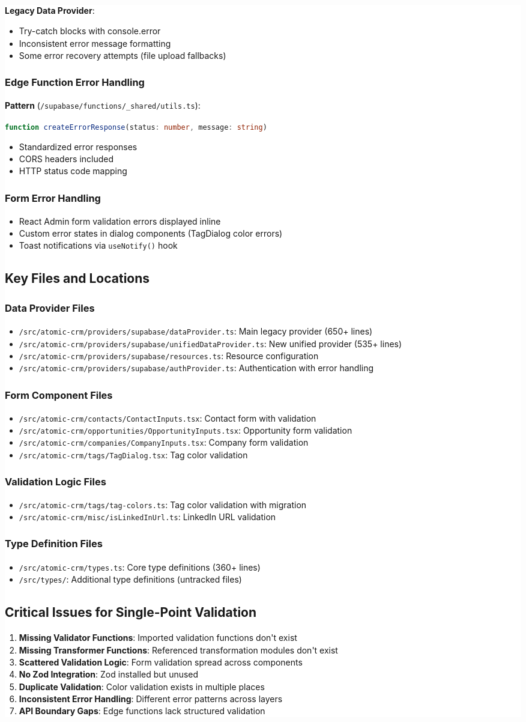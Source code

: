 **Legacy Data Provider**:
- Try-catch blocks with console.error
- Inconsistent error message formatting
- Some error recovery attempts (file upload fallbacks)

### Edge Function Error Handling
**Pattern** (`/supabase/functions/_shared/utils.ts`):
```typescript
function createErrorResponse(status: number, message: string)
```
- Standardized error responses
- CORS headers included
- HTTP status code mapping

### Form Error Handling
- React Admin form validation errors displayed inline
- Custom error states in dialog components (TagDialog color errors)
- Toast notifications via `useNotify()` hook

## Key Files and Locations

### Data Provider Files
- `/src/atomic-crm/providers/supabase/dataProvider.ts`: Main legacy provider (650+ lines)
- `/src/atomic-crm/providers/supabase/unifiedDataProvider.ts`: New unified provider (535+ lines)
- `/src/atomic-crm/providers/supabase/resources.ts`: Resource configuration
- `/src/atomic-crm/providers/supabase/authProvider.ts`: Authentication with error handling

### Form Component Files
- `/src/atomic-crm/contacts/ContactInputs.tsx`: Contact form with validation
- `/src/atomic-crm/opportunities/OpportunityInputs.tsx`: Opportunity form validation
- `/src/atomic-crm/companies/CompanyInputs.tsx`: Company form validation
- `/src/atomic-crm/tags/TagDialog.tsx`: Tag color validation

### Validation Logic Files
- `/src/atomic-crm/tags/tag-colors.ts`: Tag color validation with migration
- `/src/atomic-crm/misc/isLinkedInUrl.ts`: LinkedIn URL validation

### Type Definition Files
- `/src/atomic-crm/types.ts`: Core type definitions (360+ lines)
- `/src/types/`: Additional type definitions (untracked files)

## Critical Issues for Single-Point Validation

1. **Missing Validator Functions**: Imported validation functions don't exist
2. **Missing Transformer Functions**: Referenced transformation modules don't exist
3. **Scattered Validation Logic**: Form validation spread across components
4. **No Zod Integration**: Zod installed but unused
5. **Duplicate Validation**: Color validation exists in multiple places
6. **Inconsistent Error Handling**: Different error patterns across layers
7. **API Boundary Gaps**: Edge functions lack structured validation
